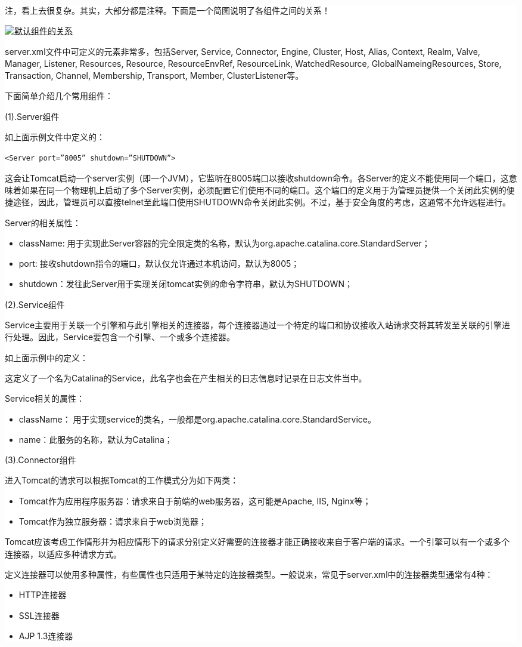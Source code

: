 注，看上去很复杂。其实，大部分都是注释。下面是一个简图说明了各组件之间的关系！

[![默认组件的关系](http://freeloda.blog.51cto.com/attachment/201309/21/2033581_1379732274bHlr.png "默认组件的关系")](http://freeloda.blog.51cto.com/attachment/201309/21/2033581_1379732274ITY7.png)

server.xml文件中可定义的元素非常多，包括Server, Service, Connector, Engine, Cluster, Host, Alias, Context, Realm, Valve, Manager, Listener, Resources, Resource, ResourceEnvRef, ResourceLink, WatchedResource, GlobalNameingResources, Store, Transaction, Channel, Membership, Transport, Member, ClusterListener等。

下面简单介绍几个常用组件：

(1).Server组件

如上面示例文件中定义的：  

    <Server port=”8005” shutdown=”SHUTDOWN”>

这会让Tomcat启动一个server实例（即一个JVM），它监听在8005端口以接收shutdown命令。各Server的定义不能使用同一个端口，这意味着如果在同一个物理机上启动了多个Server实例，必须配置它们使用不同的端口。这个端口的定义用于为管理员提供一个关闭此实例的便捷途径，因此，管理员可以直接telnet至此端口使用SHUTDOWN命令关闭此实例。不过，基于安全角度的考虑，这通常不允许远程进行。  

Server的相关属性：

*   className: 用于实现此Server容器的完全限定类的名称，默认为org.apache.catalina.core.StandardServer；
    
*   port: 接收shutdown指令的端口，默认仅允许通过本机访问，默认为8005；
    
*   shutdown：发往此Server用于实现关闭tomcat实例的命令字符串，默认为SHUTDOWN；
    

(2).Service组件

Service主要用于关联一个引擎和与此引擎相关的连接器，每个连接器通过一个特定的端口和协议接收入站请求交将其转发至关联的引擎进行处理。因此，Service要包含一个引擎、一个或多个连接器。

如上面示例中的定义：  
<Service name=”Catalina”>

这定义了一个名为Catalina的Service，此名字也会在产生相关的日志信息时记录在日志文件当中。

Service相关的属性：

*   className： 用于实现service的类名，一般都是org.apache.catalina.core.StandardService。
    
*   name：此服务的名称，默认为Catalina；
    

(3).Connector组件

进入Tomcat的请求可以根据Tomcat的工作模式分为如下两类：

*   Tomcat作为应用程序服务器：请求来自于前端的web服务器，这可能是Apache, IIS, Nginx等；
    
*   Tomcat作为独立服务器：请求来自于web浏览器；
    

Tomcat应该考虑工作情形并为相应情形下的请求分别定义好需要的连接器才能正确接收来自于客户端的请求。一个引擎可以有一个或多个连接器，以适应多种请求方式。

定义连接器可以使用多种属性，有些属性也只适用于某特定的连接器类型。一般说来，常见于server.xml中的连接器类型通常有4种：

*   HTTP连接器
    
*   SSL连接器
    
*   AJP 1.3连接器
    